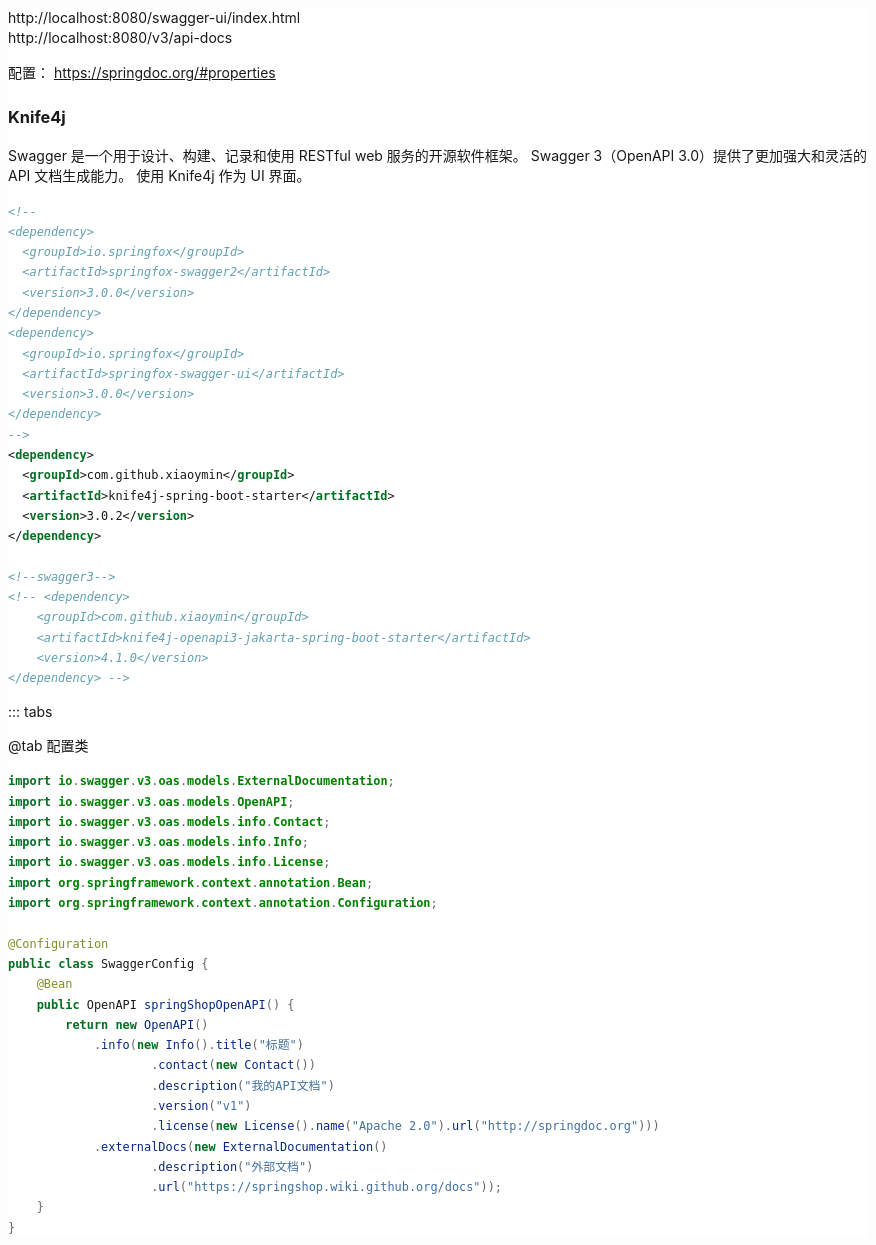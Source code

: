http://localhost:8080/swagger-ui/index.html \
http://localhost:8080/v3/api-docs

配置：
https://springdoc.org/#properties

### Knife4j

Swagger 是一个用于设计、构建、记录和使用 RESTful web 服务的开源软件框架。
Swagger 3（OpenAPI 3.0）提供了更加强大和灵活的 API 文档生成能力。
使用 Knife4j 作为 UI 界面。

```xml
<!--
<dependency>
  <groupId>io.springfox</groupId>
  <artifactId>springfox-swagger2</artifactId>
  <version>3.0.0</version>
</dependency>
<dependency>
  <groupId>io.springfox</groupId>
  <artifactId>springfox-swagger-ui</artifactId>
  <version>3.0.0</version>
</dependency>
-->
<dependency>
  <groupId>com.github.xiaoymin</groupId>
  <artifactId>knife4j-spring-boot-starter</artifactId>
  <version>3.0.2</version>
</dependency>

<!--swagger3-->
<!-- <dependency>
    <groupId>com.github.xiaoymin</groupId>
    <artifactId>knife4j-openapi3-jakarta-spring-boot-starter</artifactId>
    <version>4.1.0</version>
</dependency> -->
```

::: tabs

@tab 配置类

```java
import io.swagger.v3.oas.models.ExternalDocumentation;
import io.swagger.v3.oas.models.OpenAPI;
import io.swagger.v3.oas.models.info.Contact;
import io.swagger.v3.oas.models.info.Info;
import io.swagger.v3.oas.models.info.License;
import org.springframework.context.annotation.Bean;
import org.springframework.context.annotation.Configuration;

@Configuration
public class SwaggerConfig {
    @Bean
    public OpenAPI springShopOpenAPI() {
        return new OpenAPI()
            .info(new Info().title("标题")
                    .contact(new Contact())
                    .description("我的API文档")
                    .version("v1")
                    .license(new License().name("Apache 2.0").url("http://springdoc.org")))
            .externalDocs(new ExternalDocumentation()
                    .description("外部文档")
                    .url("https://springshop.wiki.github.org/docs"));
    }
}
```